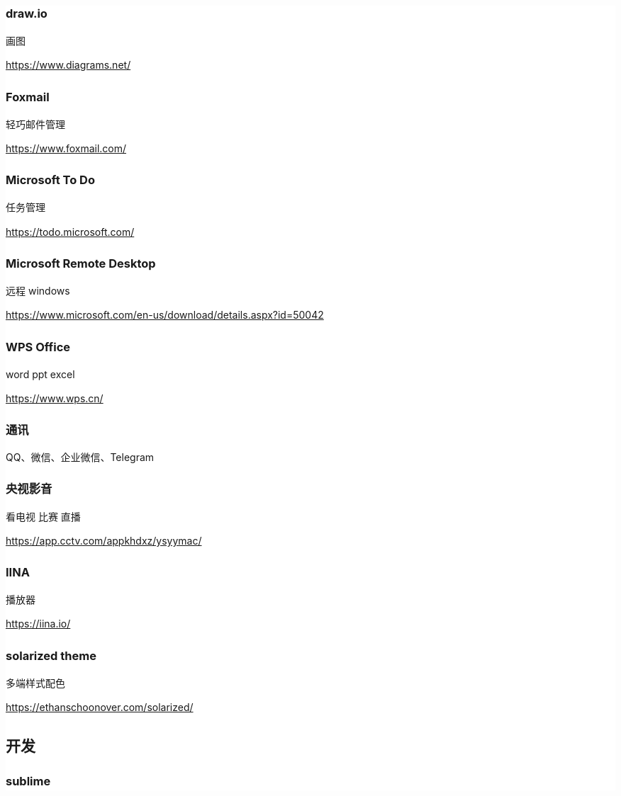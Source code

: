 ### draw.io

画图

https://www.diagrams.net/

### Foxmail

轻巧邮件管理

https://www.foxmail.com/

### Microsoft To Do

任务管理

https://todo.microsoft.com/

### Microsoft Remote Desktop

远程 windows

https://www.microsoft.com/en-us/download/details.aspx?id=50042

### WPS Office

word ppt excel

https://www.wps.cn/

### 通讯

QQ、微信、企业微信、Telegram

### 央视影音

看电视 比赛 直播

https://app.cctv.com/appkhdxz/ysyymac/

### IINA

播放器

https://iina.io/

### solarized theme

多端样式配色

https://ethanschoonover.com/solarized/

## 开发

### sublime
